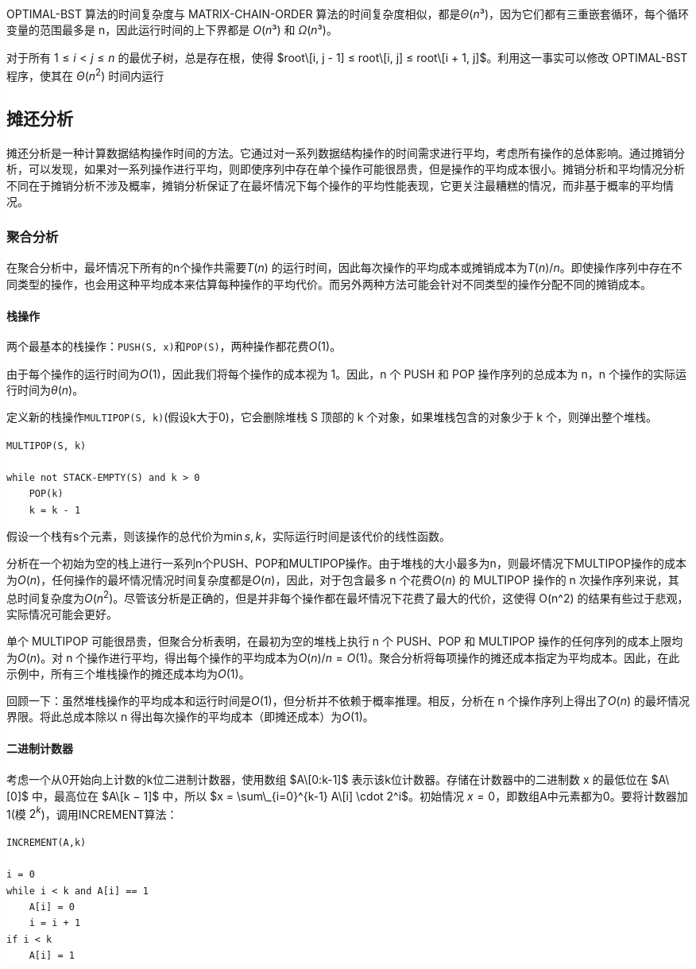 OPTIMAL-BST 算法的时间复杂度与 MATRIX-CHAIN-ORDER 算法的时间复杂度相似，都是$\Theta(n³)$，因为它们都有三重嵌套循环，每个循环变量的范围最多是 n，因此运行时间的上下界都是 $O(n³)$ 和 $Ω(n³)$。

对于所有 $1 ≤ i < j ≤ n$ 的最优子树，总是存在根，使得 $root\[i, j - 1] ≤ root\[i, j] ≤ root\[i + 1, j]$。利用这一事实可以修改 OPTIMAL-BST 程序，使其在 $Θ(n^2)$ 时间内运行

## 摊还分析

摊还分析是一种计算数据结构操作时间的方法。它通过对一系列数据结构操作的时间需求进行平均，考虑所有操作的总体影响。通过摊销分析，可以发现，如果对一系列操作进行平均，则即使序列中存在单个操作可能很昂贵，但是操作的平均成本很小。摊销分析和平均情况分析不同在于摊销分析不涉及概率，摊销分析保证了在最坏情况下每个操作的平均性能表现，它更关注最糟糕的情况，而非基于概率的平均情况。

### 聚合分析

在聚合分析中，最坏情况下所有的n个操作共需要$T(n)$ 的运行时间，因此每次操作的平均成本或摊销成本为$T(n)/n$。即使操作序列中存在不同类型的操作，也会用这种平均成本来估算每种操作的平均代价。而另外两种方法可能会针对不同类型的操作分配不同的摊销成本。

#### 栈操作

两个最基本的栈操作：`PUSH(S, x)`和`POP(S)`，两种操作都花费$O(1)$。

由于每个操作的运行时间为$O(1)$，因此我们将每个操作的成本视为 1。因此，n 个 PUSH 和 POP 操作序列的总成本为 n，n 个操作的实际运行时间为$θ(n)$。

定义新的栈操作`MULTIPOP(S, k)`(假设k大于0)，它会删除堆栈 S 顶部的 k 个对象，如果堆栈包含的对象少于 k 个，则弹出整个堆栈。

```
MULTIPOP(S, k)

while not STACK-EMPTY(S) and k > 0
	POP(k)
	k = k - 1
```

假设一个栈有s个元素，则该操作的总代价为$\min {s, k}$，实际运行时间是该代价的线性函数。

分析在一个初始为空的栈上进行一系列n个PUSH、POP和MULTIPOP操作。由于堆栈的大小最多为n，则最坏情况下MULTIPOP操作的成本为$O(n)$，任何操作的最坏情况情况时间复杂度都是$O(n)$，因此，对于包含最多 n 个花费$O(n)$ 的 MULTIPOP 操作的 n 次操作序列来说，其总时间复杂度为$O(n^2)$。尽管该分析是正确的，但是并非每个操作都在最坏情况下花费了最大的代价，这使得 O(n^2) 的结果有些过于悲观，实际情况可能会更好。

单个 MULTIPOP 可能很昂贵，但聚合分析表明，在最初为空的堆栈上执行 n 个 PUSH、POP 和 MULTIPOP 操作的任何序列的成本上限均为$O(n)$。对 n 个操作进行平均，得出每个操作的平均成本为$O(n)/n = O(1)$。聚合分析将每项操作的摊还成本指定为平均成本。因此，在此示例中，所有三个堆栈操作的摊还成本均为$O(1)$。

回顾一下：虽然堆栈操作的平均成本和运行时间是$O(1)$，但分析并不依赖于概率推理。相反，分析在 n 个操作序列上得出了$O(n)$ 的最坏情况界限。将此总成本除以 n 得出每次操作的平均成本（即摊还成本）为$O(1)$。

#### 二进制计数器

考虑一个从0开始向上计数的k位二进制计数器，使用数组 $A\[0:k-1]$ 表示该k位计数器。存储在计数器中的二进制数 x 的最低位在 $A\[0]$ 中，最高位在 $A\[k − 1]$ 中，所以 $x = \sum\_{i=0}^{k-1} A\[i] \cdot 2^i$。初始情况 $x = 0$，即数组A中元素都为0。要将计数器加1(模 $2^k$)，调用INCREMENT算法：

```
INCREMENT(A,k)

i = 0
while i < k and A[i] == 1
	A[i] = 0
	i = i + 1
if i < k
	A[i] = 1
```
